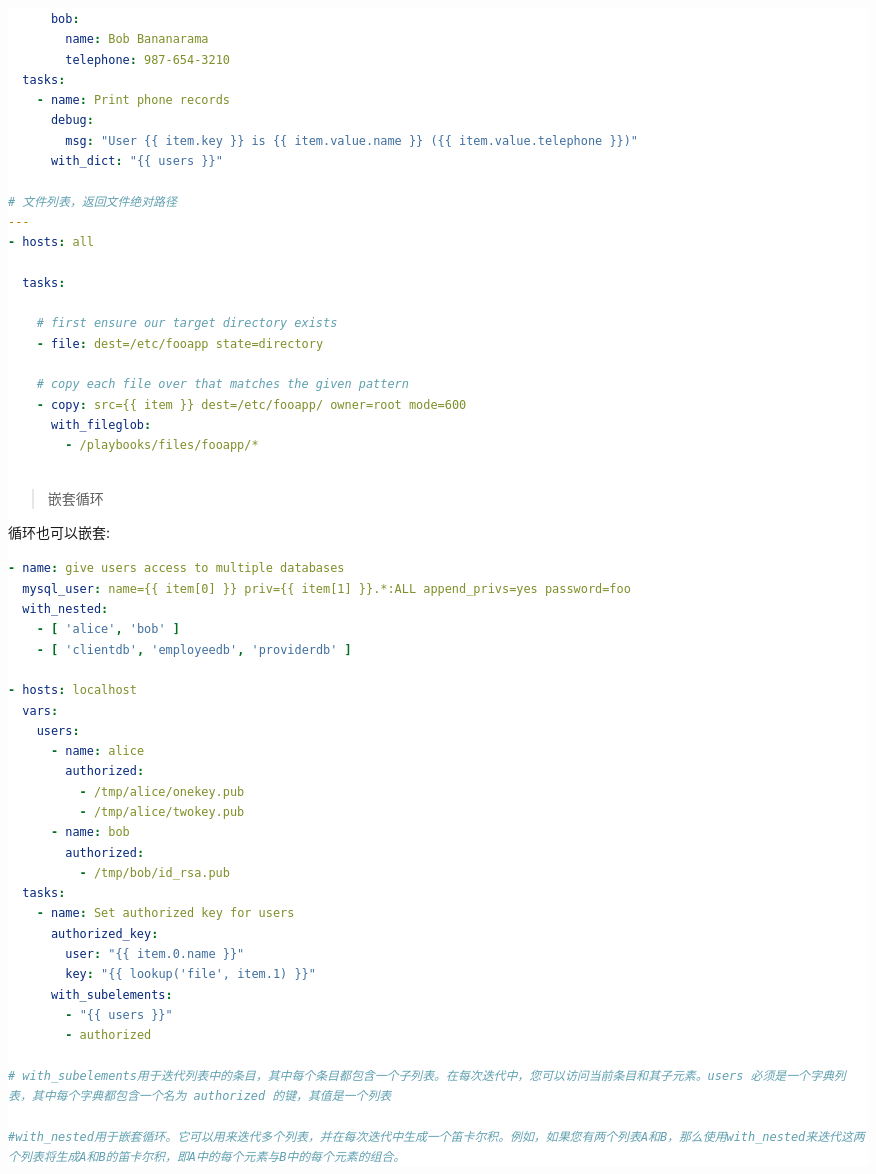 ```yaml
      bob:
        name: Bob Bananarama
        telephone: 987-654-3210
  tasks:
    - name: Print phone records
      debug:
        msg: "User {{ item.key }} is {{ item.value.name }} ({{ item.value.telephone }})"
      with_dict: "{{ users }}"

# 文件列表，返回文件绝对路径
---
- hosts: all

  tasks:

    # first ensure our target directory exists
    - file: dest=/etc/fooapp state=directory

    # copy each file over that matches the given pattern
    - copy: src={{ item }} dest=/etc/fooapp/ owner=root mode=600
      with_fileglob:
        - /playbooks/files/fooapp/*
        
```



> 嵌套循环

循环也可以嵌套:

```yaml
- name: give users access to multiple databases
  mysql_user: name={{ item[0] }} priv={{ item[1] }}.*:ALL append_privs=yes password=foo
  with_nested:
    - [ 'alice', 'bob' ]
    - [ 'clientdb', 'employeedb', 'providerdb' ]
    
- hosts: localhost
  vars:
    users:
      - name: alice
        authorized:
          - /tmp/alice/onekey.pub
          - /tmp/alice/twokey.pub
      - name: bob
        authorized:
          - /tmp/bob/id_rsa.pub
  tasks:
    - name: Set authorized key for users
      authorized_key:
        user: "{{ item.0.name }}"
        key: "{{ lookup('file', item.1) }}"
      with_subelements:
        - "{{ users }}"
        - authorized
        
# with_subelements用于迭代列表中的条目，其中每个条目都包含一个子列表。在每次迭代中，您可以访问当前条目和其子元素。users 必须是一个字典列表，其中每个字典都包含一个名为 authorized 的键，其值是一个列表

#with_nested用于嵌套循环。它可以用来迭代多个列表，并在每次迭代中生成一个笛卡尔积。例如，如果您有两个列表A和B，那么使用with_nested来迭代这两个列表将生成A和B的笛卡尔积，即A中的每个元素与B中的每个元素的组合。
```
